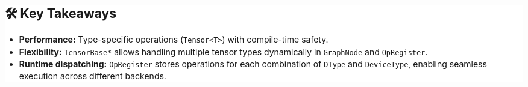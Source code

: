 
## 🛠️ **Key Takeaways**
- **Performance:** Type-specific operations (`Tensor<T>`) with compile-time safety.
- **Flexibility:** `TensorBase*` allows handling multiple tensor types dynamically in `GraphNode` and `OpRegister`.
- **Runtime dispatching:** `OpRegister` stores operations for each combination of `DType` and `DeviceType`, enabling seamless execution across different backends.

